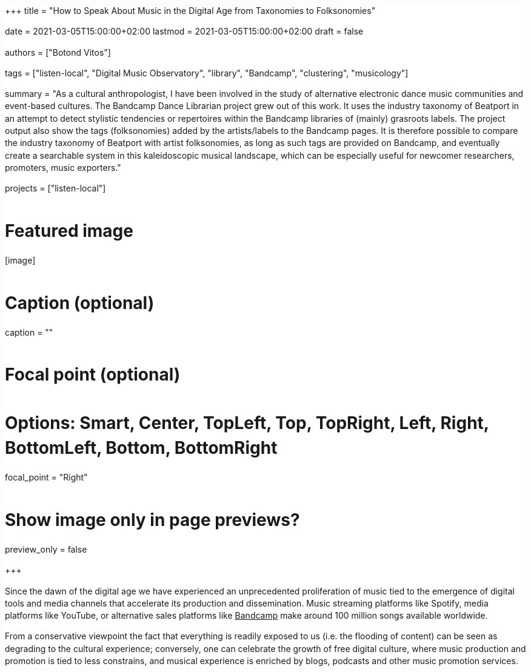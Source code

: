 +++
title = "How to Speak About Music in the Digital Age from Taxonomies to Folksonomies"

date = 2021-03-05T15:00:00+02:00
lastmod = 2021-03-05T15:00:00+02:00
draft = false

authors = ["Botond Vitos"]

tags = ["listen-local", "Digital Music Observatory", "library", "Bandcamp", "clustering", "musicology"]

summary = "As a cultural anthropologist, I have been involved in the study of alternative electronic dance music communities and event-based cultures. The Bandcamp Dance Librarian project grew out of this work. It uses the industry taxonomy of Beatport in an attempt to detect stylistic tendencies or repertoires within the Bandcamp libraries of (mainly) grasroots labels. The project output also show the tags (folksonomies) added by the artists/labels to the Bandcamp pages. It is therefore possible to compare the industry taxonomy of Beatport with artist folksonomies, as long as such tags are provided on Bandcamp, and eventually create a searchable system in this kaleidoscopic musical landscape, which can be especially useful for newcomer researchers, promoters, music exporters."

projects = ["listen-local"]

# Featured image
[image]
  # Caption (optional)
  caption = ""

  # Focal point (optional)
  # Options: Smart, Center, TopLeft, Top, TopRight, Left, Right, BottomLeft, Bottom, BottomRight
  focal_point = "Right"

  # Show image only in page previews?
  preview_only = false

+++

Since the dawn of the digital age we have experienced an unprecedented proliferation of music tied to the emergence of digital tools and media channels that accelerate its production and dissemination. Music streaming platforms like Spotify, media platforms like YouTube, or alternative sales platforms like [Bandcamp](https://bandcamp.com/tags) make around 100 million songs available worldwide.

From a conservative viewpoint the fact that everything is readily exposed to us (i.e. the flooding of content) can be seen as degrading to the cultural experience; conversely, one can celebrate the growth of free digital culture, where music production and promotion is tied to less constrains, and musical experience is enriched by blogs, podcasts and other music promotion services.
